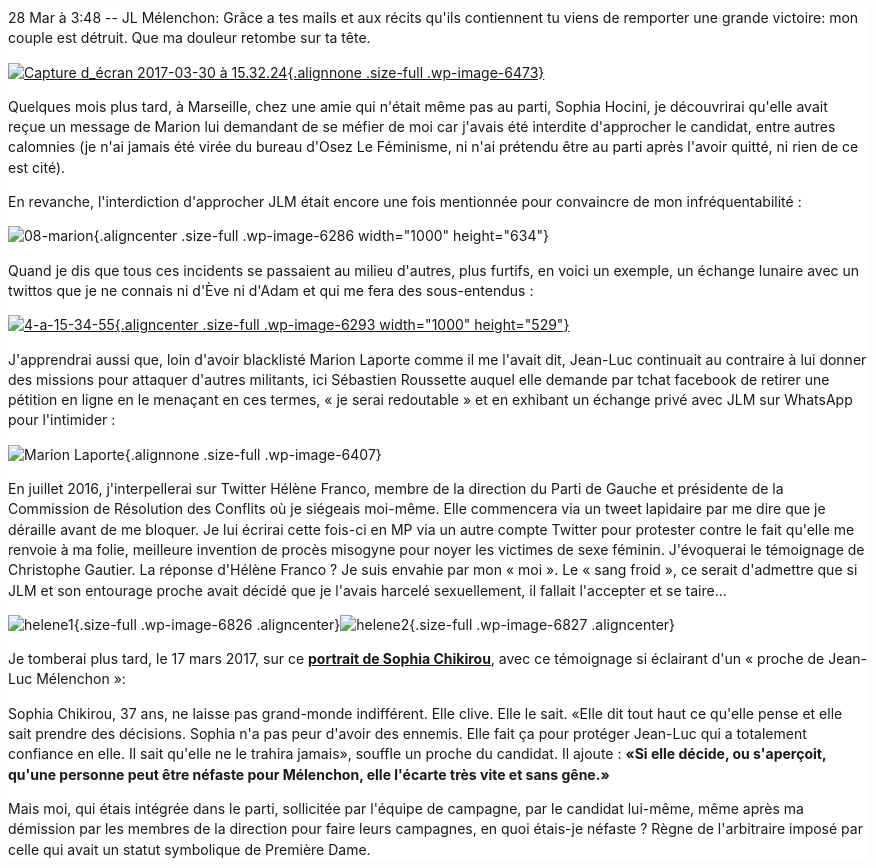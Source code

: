 28 Mar à 3:48 -- JL Mélenchon: Grâce a tes mails et aux récits qu'ils contiennent tu viens de remporter une grande victoire: mon couple est détruit. Que ma douleur retombe sur ta tête.

[![Capture d\_écran 2017-03-30 à 15.32.24](https://fatimabenomar.files.wordpress.com/2017/02/capture-d_ecc81cran-2017-03-30-acc80-15-32-24.png?w=1000){.alignnone .size-full .wp-image-6473}](https://fatimabenomar.files.wordpress.com/2017/02/capture-d_ecc81cran-2017-03-30-acc80-15-32-24.png)

Quelques mois plus tard, à Marseille, chez une amie qui n'était même pas au parti, Sophia Hocini, je découvrirai qu'elle avait reçue un message de Marion lui demandant de se méfier de moi car j'avais été interdite d'approcher le candidat, entre autres calomnies (je n'ai jamais été virée du bureau d'Osez Le Féminisme, ni n'ai prétendu être au parti après l'avoir quitté, ni rien de ce est cité).

En revanche, l'interdiction d'approcher JLM était encore une fois mentionnée pour convaincre de mon infréquentabilité :

![08-marion](https://fatimabenomar.files.wordpress.com/2017/02/08-marion.png?w=1000&h=634){.aligncenter .size-full .wp-image-6286 width="1000" height="634"}

Quand je dis que tous ces incidents se passaient au milieu d'autres, plus furtifs, en voici un exemple, un échange lunaire avec un twittos que je ne connais ni d'Ève ni d'Adam et qui me fera des sous-entendus :

[![4-a-15-34-55](https://fatimabenomar.files.wordpress.com/2017/02/4-acc80-15-34-55.jpg?w=1000&h=529){.aligncenter .size-full .wp-image-6293 width="1000" height="529"}](https://fatimabenomar.files.wordpress.com/2017/02/4-acc80-15-34-55.jpg)

J'apprendrai aussi que, loin d'avoir blacklisté Marion Laporte comme il me l'avait dit, Jean-Luc continuait au contraire à lui donner des missions pour attaquer d'autres militants, ici Sébastien Roussette auquel elle demande par tchat facebook de retirer une pétition en ligne en le menaçant en ces termes, « je serai redoutable » et en exhibant un échange privé avec JLM sur WhatsApp pour l'intimider :

![Marion Laporte](https://fatimabenomar.files.wordpress.com/2017/02/marion-laporte.jpg?w=1000){.alignnone .size-full .wp-image-6407}

En juillet 2016, j'interpellerai sur Twitter Hélène Franco, membre de la direction du Parti de Gauche et présidente de la Commission de Résolution des Conflits où je siégeais moi-même. Elle commencera via un tweet lapidaire par me dire que je déraille avant de me bloquer. Je lui écrirai cette fois-ci en MP via un autre compte Twitter pour protester contre le fait qu'elle me renvoie à ma folie, meilleure invention de procès misogyne pour noyer les victimes de sexe féminin. J'évoquerai le témoignage de Christophe Gautier. La réponse d'Hélène Franco ? Je suis envahie par mon « moi ». Le « sang froid », ce serait d'admettre que si JLM et son entourage proche avait décidé que je l'avais harcelé sexuellement, il fallait l'accepter et se taire...

![helene1](https://fatimabenomar.files.wordpress.com/2017/02/helene1.png?w=1000){.size-full .wp-image-6826 .aligncenter}![helene2](https://fatimabenomar.files.wordpress.com/2017/02/helene2.png?w=1000){.size-full .wp-image-6827 .aligncenter}

Je tomberai plus tard, le 17 mars 2017, sur ce [**portrait de Sophia Chikirou**](http://www.liberation.fr/elections-presidentielle-legislatives-2017/2017/03/17/sophia-chikirou-la-franche-insoumise_1556581), avec ce témoignage si éclairant d'un « proche de Jean-Luc Mélenchon »:

Sophia Chikirou, 37 ans, ne laisse pas grand-monde indifférent. Elle clive. Elle le sait. «Elle dit tout haut ce qu'elle pense et elle sait prendre des décisions. Sophia n'a pas peur d'avoir des ennemis. Elle fait ça pour protéger Jean-Luc qui a totalement confiance en elle. Il sait qu'elle ne le trahira jamais», souffle un proche du candidat. Il ajoute : **«Si elle décide, ou s'aperçoit, qu'une personne peut être néfaste pour Mélenchon, elle l'écarte très vite et sans gêne.»**

Mais moi, qui étais intégrée dans le parti, sollicitée par l'équipe de campagne, par le candidat lui-même, même après ma démission par les membres de la direction pour faire leurs campagnes, en quoi étais-je néfaste ? Règne de l'arbitraire imposé par celle qui avait un statut symbolique de Première Dame.
